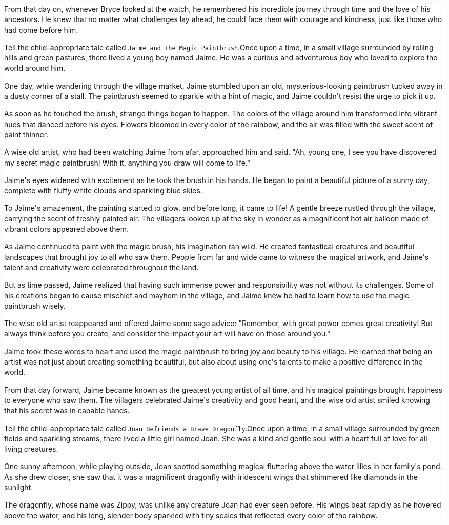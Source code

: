 From that day on, whenever Bryce looked at the watch, he remembered his incredible journey through time and the love of his ancestors. He knew that no matter what challenges lay ahead, he could face them with courage and kindness, just like those who had come before him.<end>

Tell the child-appropriate tale called `Jaime and the Magic Paintbrush`.<start>Once upon a time, in a small village surrounded by rolling hills and green pastures, there lived a young boy named Jaime. He was a curious and adventurous boy who loved to explore the world around him.

One day, while wandering through the village market, Jaime stumbled upon an old, mysterious-looking paintbrush tucked away in a dusty corner of a stall. The paintbrush seemed to sparkle with a hint of magic, and Jaime couldn't resist the urge to pick it up.

As soon as he touched the brush, strange things began to happen. The colors of the village around him transformed into vibrant hues that danced before his eyes. Flowers bloomed in every color of the rainbow, and the air was filled with the sweet scent of paint thinner.

A wise old artist, who had been watching Jaime from afar, approached him and said, "Ah, young one, I see you have discovered my secret magic paintbrush! With it, anything you draw will come to life."

Jaime's eyes widened with excitement as he took the brush in his hands. He began to paint a beautiful picture of a sunny day, complete with fluffy white clouds and sparkling blue skies.

To Jaime's amazement, the painting started to glow, and before long, it came to life! A gentle breeze rustled through the village, carrying the scent of freshly painted air. The villagers looked up at the sky in wonder as a magnificent hot air balloon made of vibrant colors appeared above them.

As Jaime continued to paint with the magic brush, his imagination ran wild. He created fantastical creatures and beautiful landscapes that brought joy to all who saw them. People from far and wide came to witness the magical artwork, and Jaime's talent and creativity were celebrated throughout the land.

But as time passed, Jaime realized that having such immense power and responsibility was not without its challenges. Some of his creations began to cause mischief and mayhem in the village, and Jaime knew he had to learn how to use the magic paintbrush wisely.

The wise old artist reappeared and offered Jaime some sage advice: "Remember, with great power comes great creativity! But always think before you create, and consider the impact your art will have on those around you."

Jaime took these words to heart and used the magic paintbrush to bring joy and beauty to his village. He learned that being an artist was not just about creating something beautiful, but also about using one's talents to make a positive difference in the world.

From that day forward, Jaime became known as the greatest young artist of all time, and his magical paintings brought happiness to everyone who saw them. The villagers celebrated Jaime's creativity and good heart, and the wise old artist smiled knowing that his secret was in capable hands.<end>

Tell the child-appropriate tale called `Joan Befriends a Brave Dragonfly`.<start>Once upon a time, in a small village surrounded by green fields and sparkling streams, there lived a little girl named Joan. She was a kind and gentle soul with a heart full of love for all living creatures.

One sunny afternoon, while playing outside, Joan spotted something magical fluttering above the water lilies in her family's pond. As she drew closer, she saw that it was a magnificent dragonfly with iridescent wings that shimmered like diamonds in the sunlight.

The dragonfly, whose name was Zippy, was unlike any creature Joan had ever seen before. His wings beat rapidly as he hovered above the water, and his long, slender body sparkled with tiny scales that reflected every color of the rainbow.
